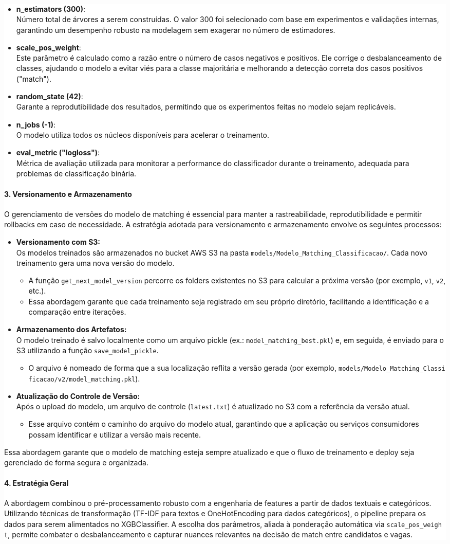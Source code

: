 - **n_estimators (300)**:  
  Número total de árvores a serem construídas. O valor 300 foi selecionado com base em experimentos e validações internas, garantindo um desempenho robusto na modelagem sem exagerar no número de estimadores.

- **scale_pos_weight**:  
  Este parâmetro é calculado como a razão entre o número de casos negativos e positivos. Ele corrige o desbalanceamento de classes, ajudando o modelo a evitar viés para a classe majoritária e melhorando a detecção correta dos casos positivos ("match").

- **random_state (42)**:  
  Garante a reprodutibilidade dos resultados, permitindo que os experimentos feitas no modelo sejam replicáveis.

- **n_jobs (-1)**:  
  O modelo utiliza todos os núcleos disponíveis para acelerar o treinamento.

- **eval_metric ("logloss")**:  
  Métrica de avaliação utilizada para monitorar a performance do classificador durante o treinamento, adequada para problemas de classificação binária.

#### 3. Versionamento e Armazenamento

O gerenciamento de versões do modelo de matching é essencial para manter a rastreabilidade, reprodutibilidade e permitir rollbacks em caso de necessidade. A estratégia adotada para versionamento e armazenamento envolve os seguintes processos:

- **Versionamento com S3:**  
  Os modelos treinados são armazenados no bucket AWS S3 na pasta `models/Modelo_Matching_Classificacao/`. Cada novo treinamento gera uma nova versão do modelo.  
  - A função `get_next_model_version` percorre os folders existentes no S3 para calcular a próxima versão (por exemplo, `v1`, `v2`, etc.).  
  - Essa abordagem garante que cada treinamento seja registrado em seu próprio diretório, facilitando a identificação e a comparação entre iterações.

- **Armazenamento dos Artefatos:**  
  O modelo treinado é salvo localmente como um arquivo pickle (ex.: `model_matching_best.pkl`) e, em seguida, é enviado para o S3 utilizando a função `save_model_pickle`.  
  - O arquivo é nomeado de forma que a sua localização reflita a versão gerada (por exemplo, `models/Modelo_Matching_Classificacao/v2/model_matching.pkl`).
  
- **Atualização do Controle de Versão:**  
  Após o upload do modelo, um arquivo de controle (`latest.txt`) é atualizado no S3 com a referência da versão atual.  
  - Esse arquivo contém o caminho do arquivo do modelo atual, garantindo que a aplicação ou serviços consumidores possam identificar e utilizar a versão mais recente.

Essa abordagem garante que o modelo de matching esteja sempre atualizado e que o fluxo de treinamento e deploy seja gerenciado de forma segura e organizada.

#### 4. Estratégia Geral

A abordagem combinou o pré-processamento robusto com a engenharia de features a partir de dados textuais e categóricos. Utilizando técnicas de transformação (TF-IDF para textos e OneHotEncoding para dados categóricos), o pipeline prepara os dados para serem alimentados no XGBClassifier. A escolha dos parâmetros, aliada à ponderação automática via `scale_pos_weight`, permite combater o desbalanceamento e capturar nuances relevantes na decisão de match entre candidatos e vagas.
